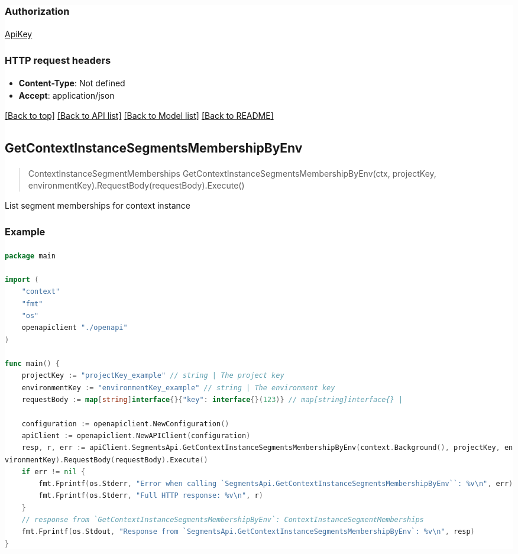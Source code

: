 ### Authorization

[ApiKey](../README.md#ApiKey)

### HTTP request headers

- **Content-Type**: Not defined
- **Accept**: application/json

[[Back to top]](#) [[Back to API list]](../README.md#documentation-for-api-endpoints)
[[Back to Model list]](../README.md#documentation-for-models)
[[Back to README]](../README.md)


## GetContextInstanceSegmentsMembershipByEnv

> ContextInstanceSegmentMemberships GetContextInstanceSegmentsMembershipByEnv(ctx, projectKey, environmentKey).RequestBody(requestBody).Execute()

List segment memberships for context instance



### Example

```go
package main

import (
    "context"
    "fmt"
    "os"
    openapiclient "./openapi"
)

func main() {
    projectKey := "projectKey_example" // string | The project key
    environmentKey := "environmentKey_example" // string | The environment key
    requestBody := map[string]interface{}{"key": interface{}(123)} // map[string]interface{} | 

    configuration := openapiclient.NewConfiguration()
    apiClient := openapiclient.NewAPIClient(configuration)
    resp, r, err := apiClient.SegmentsApi.GetContextInstanceSegmentsMembershipByEnv(context.Background(), projectKey, environmentKey).RequestBody(requestBody).Execute()
    if err != nil {
        fmt.Fprintf(os.Stderr, "Error when calling `SegmentsApi.GetContextInstanceSegmentsMembershipByEnv``: %v\n", err)
        fmt.Fprintf(os.Stderr, "Full HTTP response: %v\n", r)
    }
    // response from `GetContextInstanceSegmentsMembershipByEnv`: ContextInstanceSegmentMemberships
    fmt.Fprintf(os.Stdout, "Response from `SegmentsApi.GetContextInstanceSegmentsMembershipByEnv`: %v\n", resp)
}
```
